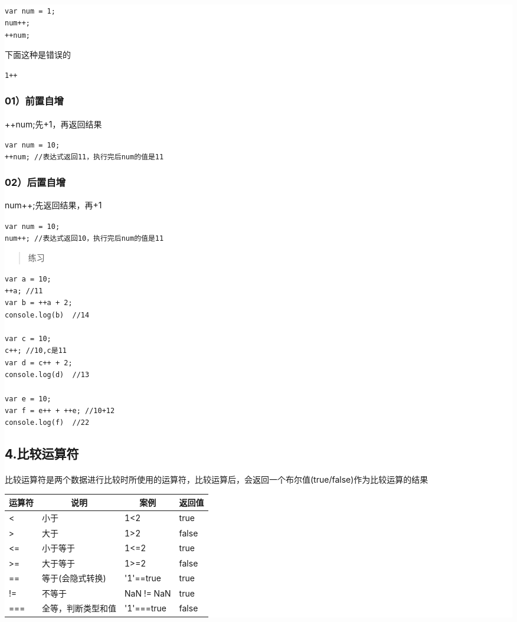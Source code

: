 ```
var num = 1;
num++;
++num;
```

下面这种是错误的

```
1++
```

### 01）前置自增

++num;先+1，再返回结果

```
var num = 10;
++num; //表达式返回11，执行完后num的值是11
```

### 02）后置自增

num++;先返回结果，再+1

```
var num = 10;
num++; //表达式返回10，执行完后num的值是11
```

> 练习

```
var a = 10;
++a; //11
var b = ++a + 2; 
console.log(b)  //14

var c = 10;
c++; //10,c是11
var d = c++ + 2; 
console.log(d)  //13

var e = 10;
var f = e++ + ++e; //10+12
console.log(f)  //22
```

## 4.比较运算符

比较运算符是两个数据进行比较时所使用的运算符，比较运算后，会返回一个布尔值(true/false)作为比较运算的结果

| 运算符 | 说明     | 案例 | 返回值 |
| ------ | -------- | ---- | ------ |
| <      | 小于     | 1<2  | true   |
| >      | 大于     | 1>2  | false  |
| <=     | 小于等于 | 1<=2 | true   |
| >=     | 大于等于 | 1>=2 | false  |
| == | 等于(会隐式转换) | '1'==true | true |
| != | 不等于 | NaN != NaN | true |
| === | 全等，判断类型和值 | '1'===true | false |
